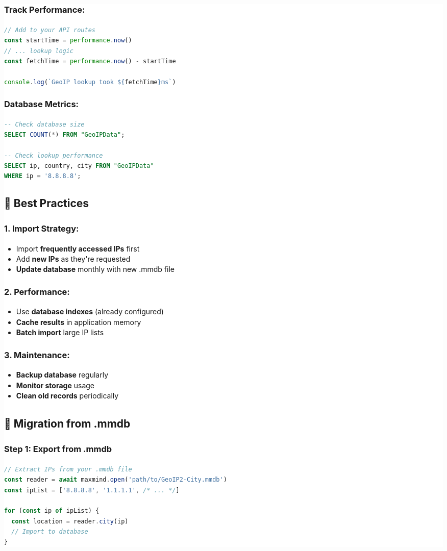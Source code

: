 ### **Track Performance:**
```javascript
// Add to your API routes
const startTime = performance.now()
// ... lookup logic
const fetchTime = performance.now() - startTime

console.log(`GeoIP lookup took ${fetchTime}ms`)
```

### **Database Metrics:**
```sql
-- Check database size
SELECT COUNT(*) FROM "GeoIPData";

-- Check lookup performance
SELECT ip, country, city FROM "GeoIPData" 
WHERE ip = '8.8.8.8';
```

## 🎯 Best Practices

### **1. Import Strategy:**
- Import **frequently accessed IPs** first
- Add **new IPs** as they're requested
- **Update database** monthly with new .mmdb file

### **2. Performance:**
- Use **database indexes** (already configured)
- **Cache results** in application memory
- **Batch import** large IP lists

### **3. Maintenance:**
- **Backup database** regularly
- **Monitor storage** usage
- **Clean old records** periodically

## 🔄 Migration from .mmdb

### **Step 1: Export from .mmdb**
```javascript
// Extract IPs from your .mmdb file
const reader = await maxmind.open('path/to/GeoIP2-City.mmdb')
const ipList = ['8.8.8.8', '1.1.1.1', /* ... */]

for (const ip of ipList) {
  const location = reader.city(ip)
  // Import to database
}
```
